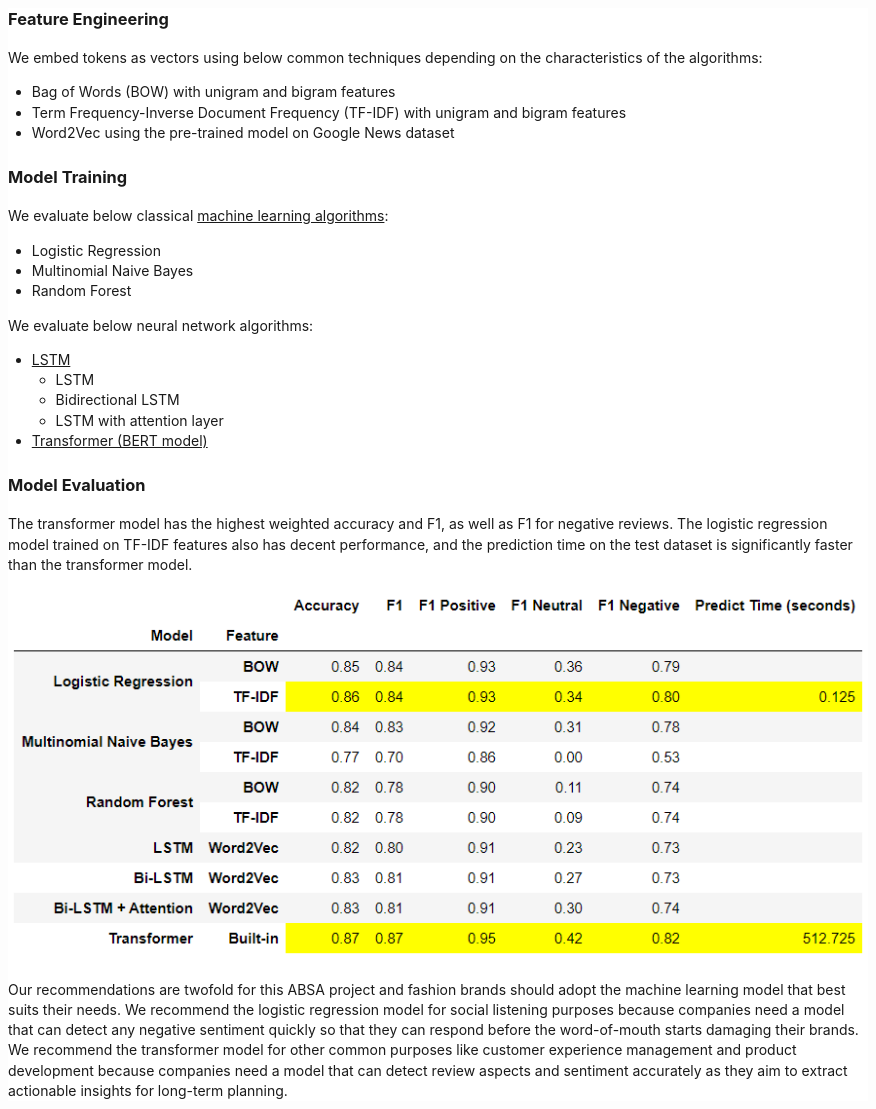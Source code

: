 ### Feature Engineering
We embed tokens as vectors using below common techniques depending on the characteristics of the algorithms:
* Bag of Words (BOW) with unigram and bigram features
* Term Frequency-Inverse Document Frequency (TF-IDF) with unigram and bigram features
* Word2Vec using the pre-trained model on Google News dataset

### Model Training
We evaluate below classical [machine learning algorithms](https://github.com/amythemirror/Aspect_Based_Sentiment_Analysis_for_Fashion_Products/blob/main/Sentiment_Analysis/Sentiment_Analysis_Machine_Learning.ipynb):
* Logistic Regression
* Multinomial Naive Bayes
* Random Forest

We evaluate below neural network algorithms:
* [LSTM](https://github.com/amythemirror/Aspect_Based_Sentiment_Analysis_for_Fashion_Products/blob/main/Sentiment_Analysis/Sentiment_Analysis_LSTM.ipynb)
  * LSTM
  * Bidirectional LSTM
  * LSTM with attention layer
* [Transformer (BERT model)](https://github.com/amythemirror/Aspect_Based_Sentiment_Analysis_for_Fashion_Products/blob/main/Sentiment_Analysis/Sentiment_Analysis_Transformer.ipynb)

### Model Evaluation
The transformer model has the highest weighted accuracy and F1, as well as F1 for negative reviews. The logistic regression model trained on TF-IDF features also has decent performance, and the prediction time on the test dataset is significantly faster than the transformer model.

<img src="https://github.com/amythemirror/Aspect_Based_Sentiment_Analysis_for_Fashion_Products/blob/main/README_files/table_model_performance_comparison.PNG">

Our recommendations are twofold for this ABSA project and fashion brands should adopt the machine learning model that best suits their needs. We recommend the logistic regression model for social listening purposes because companies need a model that can detect any negative sentiment quickly so that they can respond before the word-of-mouth starts damaging their brands. We recommend the transformer model for other common purposes like customer experience management and product development because companies need a model that can detect review aspects and sentiment accurately as they aim to extract actionable insights for long-term planning.

